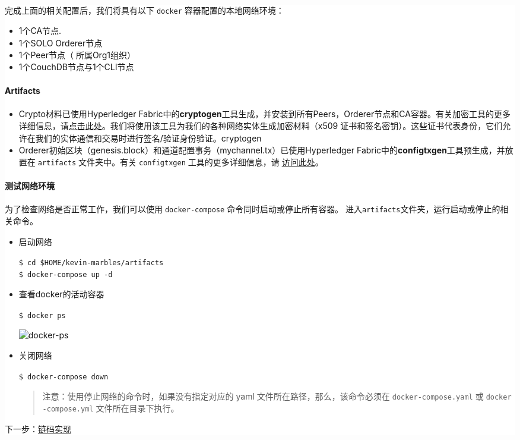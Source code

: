 完成上面的相关配置后，我们将具有以下 `docker` 容器配置的本地网络环境：

- 1个CA节点.
- 1个SOLO Orderer节点
- 1个Peer节点（ 所属Org1组织）
- 1个CouchDB节点与1个CLI节点

#### Artifacts

- Crypto材料已使用Hyperledger Fabric中的**cryptogen**工具生成，并安装到所有Peers，Orderer节点和CA容器。有关加密工具的更多详细信息，请[点击此处](http://hyperledger-fabric.readthedocs.io/en/latest/build_network.html#crypto-generator)。我们将使用该工具为我们的各种网络实体生成加密材料（x509 证书和签名密钥）。这些证书代表身份，它们允许在我们的实体通信和交易时进行签名/验证身份验证。cryptogen
- Orderer初始区块（genesis.block）和通道配置事务（mychannel.tx）已使用Hyperledger Fabric中的**configtxgen**工具预生成，并放置在 `artifacts` 文件夹中。有关 `configtxgen` 工具的更多详细信息，请 [访问此处](http://hyperledger-fabric.readthedocs.io/en/latest/build_network.html#configuration-transaction-generator)。

#### 测试网络环境

为了检查网络是否正常工作，我们可以使用 `docker-compose` 命令同时启动或停止所有容器。 进入`artifacts`文件夹，运行启动或停止的相关命令。

- 启动网络

  ```shell
  $ cd $HOME/kevin-marbles/artifacts
  $ docker-compose up -d
  ```

- 查看docker的活动容器

  ```shell
  $ docker ps
  ```

  ![docker-ps](./img/docker-ps.png)

- 关闭网络

  ```shell
  $ docker-compose down
  ```

  > 注意：使用停止网络的命令时，如果没有指定对应的 yaml 文件所在路径，那么，该命令必须在 `docker-compose.yaml` 或 `docker-compose.yml` 文件所在目录下执行。



下一步：[链码实现](https://github.com/kevin-hf/kevin-marbles/blob/master/md/2.%20%E7%BC%96%E5%86%99%E9%93%BE%E7%A0%81.md)





